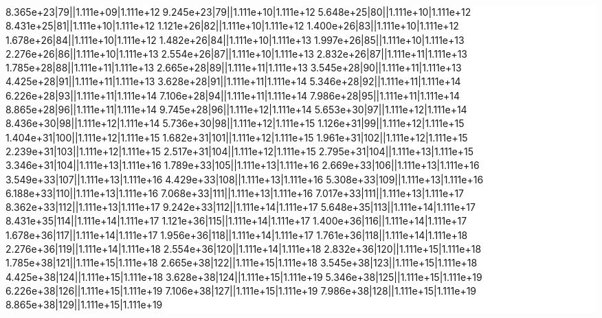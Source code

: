 8.365e+23|79||1.111e+09|1.111e+12
9.245e+23|79||1.111e+10|1.111e+12
5.648e+25|80||1.111e+10|1.111e+12
8.431e+25|81||1.111e+10|1.111e+12
1.121e+26|82||1.111e+10|1.111e+12
1.400e+26|83||1.111e+10|1.111e+12
1.678e+26|84||1.111e+10|1.111e+12
1.482e+26|84||1.111e+10|1.111e+13
1.997e+26|85||1.111e+10|1.111e+13
2.276e+26|86||1.111e+10|1.111e+13
2.554e+26|87||1.111e+10|1.111e+13
2.832e+26|87||1.111e+11|1.111e+13
1.785e+28|88||1.111e+11|1.111e+13
2.665e+28|89||1.111e+11|1.111e+13
3.545e+28|90||1.111e+11|1.111e+13
4.425e+28|91||1.111e+11|1.111e+13
3.628e+28|91||1.111e+11|1.111e+14
5.346e+28|92||1.111e+11|1.111e+14
6.226e+28|93||1.111e+11|1.111e+14
7.106e+28|94||1.111e+11|1.111e+14
7.986e+28|95||1.111e+11|1.111e+14
8.865e+28|96||1.111e+11|1.111e+14
9.745e+28|96||1.111e+12|1.111e+14
5.653e+30|97||1.111e+12|1.111e+14
8.436e+30|98||1.111e+12|1.111e+14
5.736e+30|98||1.111e+12|1.111e+15
1.126e+31|99||1.111e+12|1.111e+15
1.404e+31|100||1.111e+12|1.111e+15
1.682e+31|101||1.111e+12|1.111e+15
1.961e+31|102||1.111e+12|1.111e+15
2.239e+31|103||1.111e+12|1.111e+15
2.517e+31|104||1.111e+12|1.111e+15
2.795e+31|104||1.111e+13|1.111e+15
3.346e+31|104||1.111e+13|1.111e+16
1.789e+33|105||1.111e+13|1.111e+16
2.669e+33|106||1.111e+13|1.111e+16
3.549e+33|107||1.111e+13|1.111e+16
4.429e+33|108||1.111e+13|1.111e+16
5.308e+33|109||1.111e+13|1.111e+16
6.188e+33|110||1.111e+13|1.111e+16
7.068e+33|111||1.111e+13|1.111e+16
7.017e+33|111||1.111e+13|1.111e+17
8.362e+33|112||1.111e+13|1.111e+17
9.242e+33|112||1.111e+14|1.111e+17
5.648e+35|113||1.111e+14|1.111e+17
8.431e+35|114||1.111e+14|1.111e+17
1.121e+36|115||1.111e+14|1.111e+17
1.400e+36|116||1.111e+14|1.111e+17
1.678e+36|117||1.111e+14|1.111e+17
1.956e+36|118||1.111e+14|1.111e+17
1.761e+36|118||1.111e+14|1.111e+18
2.276e+36|119||1.111e+14|1.111e+18
2.554e+36|120||1.111e+14|1.111e+18
2.832e+36|120||1.111e+15|1.111e+18
1.785e+38|121||1.111e+15|1.111e+18
2.665e+38|122||1.111e+15|1.111e+18
3.545e+38|123||1.111e+15|1.111e+18
4.425e+38|124||1.111e+15|1.111e+18
3.628e+38|124||1.111e+15|1.111e+19
5.346e+38|125||1.111e+15|1.111e+19
6.226e+38|126||1.111e+15|1.111e+19
7.106e+38|127||1.111e+15|1.111e+19
7.986e+38|128||1.111e+15|1.111e+19
8.865e+38|129||1.111e+15|1.111e+19